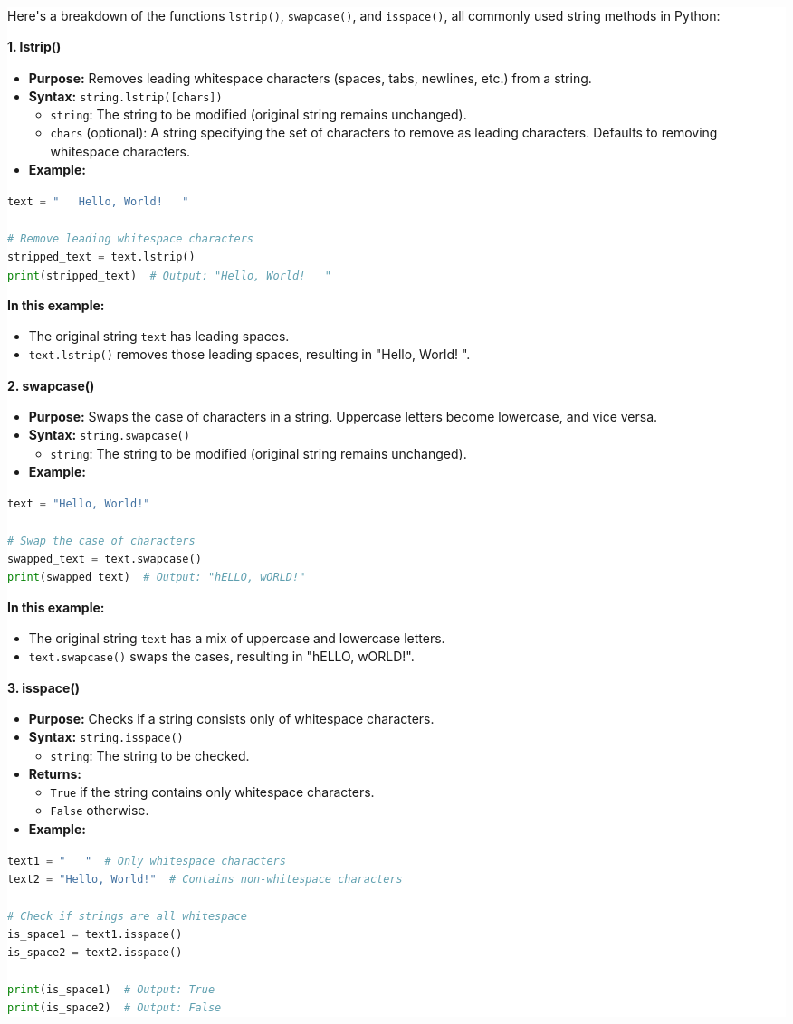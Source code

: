 Here's a breakdown of the functions `lstrip()`, `swapcase()`, and `isspace()`, all commonly used string methods in Python:

**1. lstrip()**

* **Purpose:** Removes leading whitespace characters (spaces, tabs, newlines, etc.) from a string.
* **Syntax:** `string.lstrip([chars])`
    * `string`: The string to be modified (original string remains unchanged).
    * `chars` (optional): A string specifying the set of characters to remove as leading characters. Defaults to removing whitespace characters.
* **Example:**

```python
text = "   Hello, World!   "

# Remove leading whitespace characters
stripped_text = text.lstrip()
print(stripped_text)  # Output: "Hello, World!   "
```

**In this example:**

- The original string `text` has leading spaces.
- `text.lstrip()` removes those leading spaces, resulting in "Hello, World!   ".

**2. swapcase()**

* **Purpose:** Swaps the case of characters in a string. Uppercase letters become lowercase, and vice versa.
* **Syntax:** `string.swapcase()`
    * `string`: The string to be modified (original string remains unchanged).
* **Example:**

```python
text = "Hello, World!"

# Swap the case of characters
swapped_text = text.swapcase()
print(swapped_text)  # Output: "hELLO, wORLD!"
```

**In this example:**

- The original string `text` has a mix of uppercase and lowercase letters.
- `text.swapcase()` swaps the cases, resulting in "hELLO, wORLD!".

**3. isspace()**

* **Purpose:** Checks if a string consists only of whitespace characters.
* **Syntax:** `string.isspace()`
    * `string`: The string to be checked.
* **Returns:**
    * `True` if the string contains only whitespace characters.
    * `False` otherwise.
* **Example:**

```python
text1 = "   "  # Only whitespace characters
text2 = "Hello, World!"  # Contains non-whitespace characters

# Check if strings are all whitespace
is_space1 = text1.isspace()
is_space2 = text2.isspace()

print(is_space1)  # Output: True
print(is_space2)  # Output: False
```
